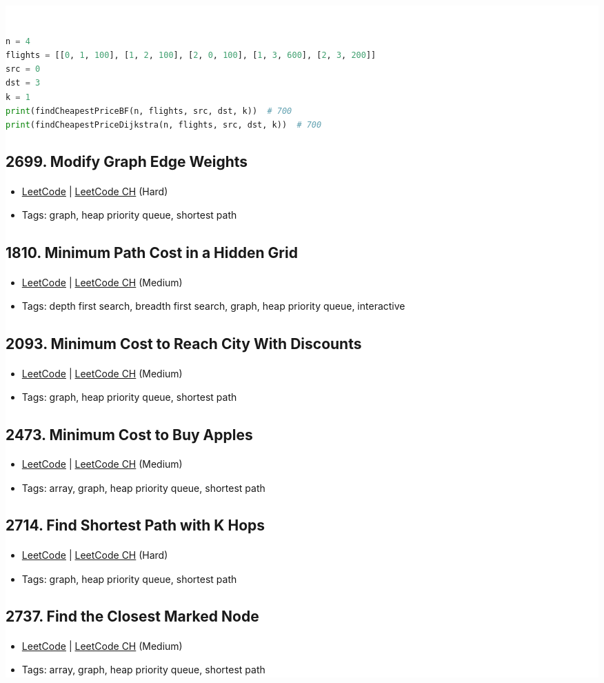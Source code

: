 ```python title="787. Cheapest Flights Within K Stops - Python Solution"


n = 4
flights = [[0, 1, 100], [1, 2, 100], [2, 0, 100], [1, 3, 600], [2, 3, 200]]
src = 0
dst = 3
k = 1
print(findCheapestPriceBF(n, flights, src, dst, k))  # 700
print(findCheapestPriceDijkstra(n, flights, src, dst, k))  # 700

```

## 2699. Modify Graph Edge Weights

-   [LeetCode](https://leetcode.com/problems/modify-graph-edge-weights/) | [LeetCode CH](https://leetcode.cn/problems/modify-graph-edge-weights/) (Hard)

-   Tags: graph, heap priority queue, shortest path

## 1810. Minimum Path Cost in a Hidden Grid

-   [LeetCode](https://leetcode.com/problems/minimum-path-cost-in-a-hidden-grid/) | [LeetCode CH](https://leetcode.cn/problems/minimum-path-cost-in-a-hidden-grid/) (Medium)

-   Tags: depth first search, breadth first search, graph, heap priority queue, interactive

## 2093. Minimum Cost to Reach City With Discounts

-   [LeetCode](https://leetcode.com/problems/minimum-cost-to-reach-city-with-discounts/) | [LeetCode CH](https://leetcode.cn/problems/minimum-cost-to-reach-city-with-discounts/) (Medium)

-   Tags: graph, heap priority queue, shortest path

## 2473. Minimum Cost to Buy Apples

-   [LeetCode](https://leetcode.com/problems/minimum-cost-to-buy-apples/) | [LeetCode CH](https://leetcode.cn/problems/minimum-cost-to-buy-apples/) (Medium)

-   Tags: array, graph, heap priority queue, shortest path

## 2714. Find Shortest Path with K Hops

-   [LeetCode](https://leetcode.com/problems/find-shortest-path-with-k-hops/) | [LeetCode CH](https://leetcode.cn/problems/find-shortest-path-with-k-hops/) (Hard)

-   Tags: graph, heap priority queue, shortest path

## 2737. Find the Closest Marked Node

-   [LeetCode](https://leetcode.com/problems/find-the-closest-marked-node/) | [LeetCode CH](https://leetcode.cn/problems/find-the-closest-marked-node/) (Medium)

-   Tags: array, graph, heap priority queue, shortest path
